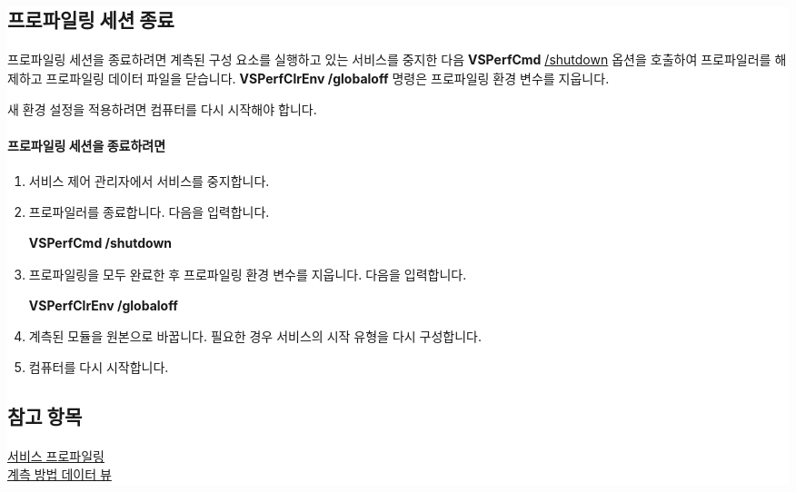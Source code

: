 ## 프로파일링 세션 종료  
 프로파일링 세션을 종료하려면 계측된 구성 요소를 실행하고 있는 서비스를 중지한 다음 **VSPerfCmd** [\/shutdown](../profiling/shutdown.md) 옵션을 호출하여 프로파일러를 해제하고 프로파일링 데이터 파일을 닫습니다.  **VSPerfClrEnv \/globaloff** 명령은 프로파일링 환경 변수를 지웁니다.  
  
 새 환경 설정을 적용하려면 컴퓨터를 다시 시작해야 합니다.  
  
#### 프로파일링 세션을 종료하려면  
  
1.  서비스 제어 관리자에서 서비스를 중지합니다.  
  
2.  프로파일러를 종료합니다.  다음을 입력합니다.  
  
     **VSPerfCmd \/shutdown**  
  
3.  프로파일링을 모두 완료한 후 프로파일링 환경 변수를 지웁니다.  다음을 입력합니다.  
  
     **VSPerfClrEnv \/globaloff**  
  
4.  계측된 모듈을 원본으로 바꿉니다.  필요한 경우 서비스의 시작 유형을 다시 구성합니다.  
  
5.  컴퓨터를 다시 시작합니다.  
  
## 참고 항목  
 [서비스 프로파일링](../profiling/command-line-profiling-of-services.md)   
 [계측 방법 데이터 뷰](../profiling/instrumentation-method-data-views.md)
